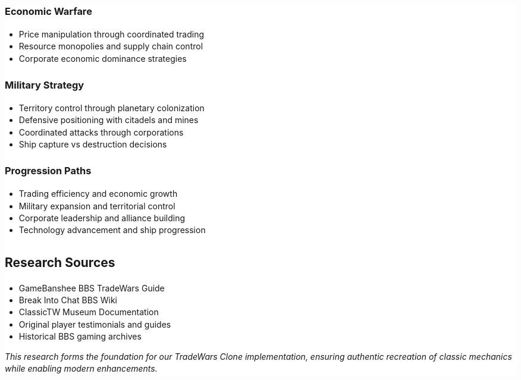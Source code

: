 ### Economic Warfare
- Price manipulation through coordinated trading
- Resource monopolies and supply chain control
- Corporate economic dominance strategies

### Military Strategy
- Territory control through planetary colonization
- Defensive positioning with citadels and mines
- Coordinated attacks through corporations
- Ship capture vs destruction decisions

### Progression Paths
- Trading efficiency and economic growth
- Military expansion and territorial control
- Corporate leadership and alliance building
- Technology advancement and ship progression

## Research Sources
- GameBanshee BBS TradeWars Guide
- Break Into Chat BBS Wiki
- ClassicTW Museum Documentation
- Original player testimonials and guides
- Historical BBS gaming archives

*This research forms the foundation for our TradeWars Clone implementation, ensuring authentic recreation of classic mechanics while enabling modern enhancements.*